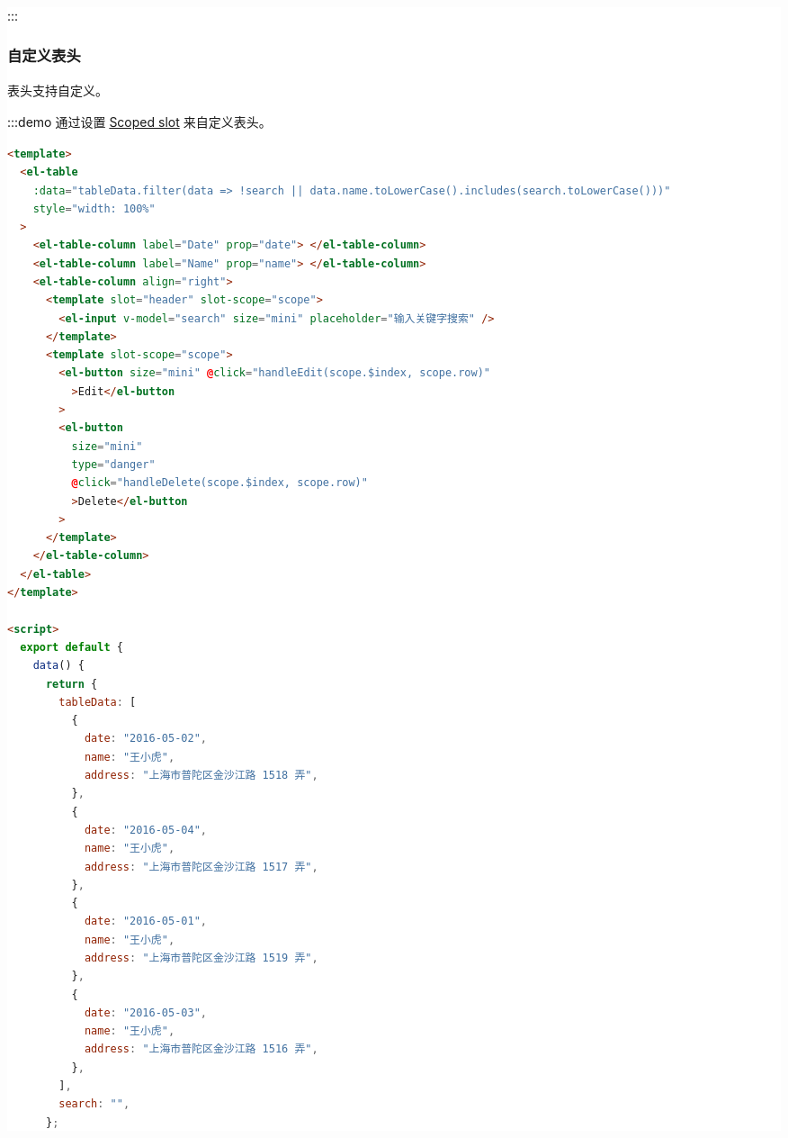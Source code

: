 :::

### 自定义表头

表头支持自定义。

:::demo 通过设置 [Scoped slot](https://cn.vuejs.org/v2/guide/components-slots.html#%E4%BD%9C%E7%94%A8%E5%9F%9F%E6%8F%92%E6%A7%BD) 来自定义表头。

```html
<template>
  <el-table
    :data="tableData.filter(data => !search || data.name.toLowerCase().includes(search.toLowerCase()))"
    style="width: 100%"
  >
    <el-table-column label="Date" prop="date"> </el-table-column>
    <el-table-column label="Name" prop="name"> </el-table-column>
    <el-table-column align="right">
      <template slot="header" slot-scope="scope">
        <el-input v-model="search" size="mini" placeholder="输入关键字搜索" />
      </template>
      <template slot-scope="scope">
        <el-button size="mini" @click="handleEdit(scope.$index, scope.row)"
          >Edit</el-button
        >
        <el-button
          size="mini"
          type="danger"
          @click="handleDelete(scope.$index, scope.row)"
          >Delete</el-button
        >
      </template>
    </el-table-column>
  </el-table>
</template>

<script>
  export default {
    data() {
      return {
        tableData: [
          {
            date: "2016-05-02",
            name: "王小虎",
            address: "上海市普陀区金沙江路 1518 弄",
          },
          {
            date: "2016-05-04",
            name: "王小虎",
            address: "上海市普陀区金沙江路 1517 弄",
          },
          {
            date: "2016-05-01",
            name: "王小虎",
            address: "上海市普陀区金沙江路 1519 弄",
          },
          {
            date: "2016-05-03",
            name: "王小虎",
            address: "上海市普陀区金沙江路 1516 弄",
          },
        ],
        search: "",
      };
```
